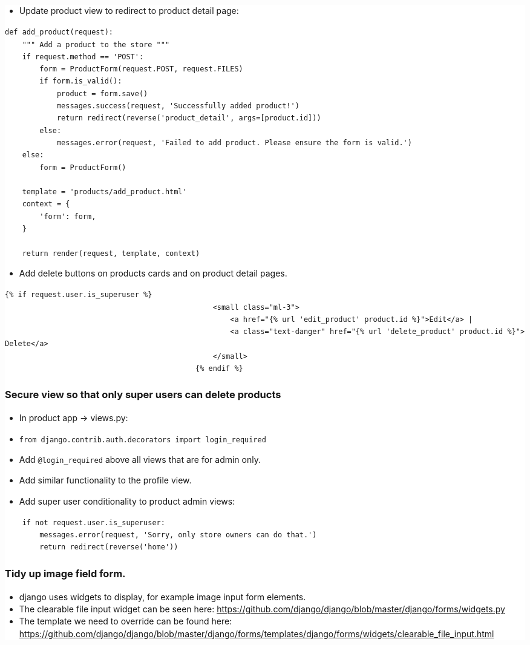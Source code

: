 * Update product view to redirect to product detail page:

```
def add_product(request):
    """ Add a product to the store """
    if request.method == 'POST':
        form = ProductForm(request.POST, request.FILES)
        if form.is_valid():
            product = form.save()
            messages.success(request, 'Successfully added product!')
            return redirect(reverse('product_detail', args=[product.id]))
        else:
            messages.error(request, 'Failed to add product. Please ensure the form is valid.')
    else:
        form = ProductForm()
        
    template = 'products/add_product.html'
    context = {
        'form': form,
    }

    return render(request, template, context)
```

* Add delete buttons on products cards and on product detail pages.
```
{% if request.user.is_superuser %}
                                                <small class="ml-3">
                                                    <a href="{% url 'edit_product' product.id %}">Edit</a> | 
                                                    <a class="text-danger" href="{% url 'delete_product' product.id %}">Delete</a>
                                                </small>
                                            {% endif %}
```

### Secure view so that only super users can delete products

* In product app -> views.py:
* `from django.contrib.auth.decorators import login_required`
* Add `@login_required` above all views that are for admin only.
* Add similar functionality to the profile view.

* Add super user conditionality to product admin views:
```
    if not request.user.is_superuser:
        messages.error(request, 'Sorry, only store owners can do that.')
        return redirect(reverse('home'))
```

### Tidy up image field form.

* django uses widgets to display, for example image input form elements.
* The clearable file input widget can be seen here: https://github.com/django/django/blob/master/django/forms/widgets.py
* The template we need to override can be found here: https://github.com/django/django/blob/master/django/forms/templates/django/forms/widgets/clearable_file_input.html
